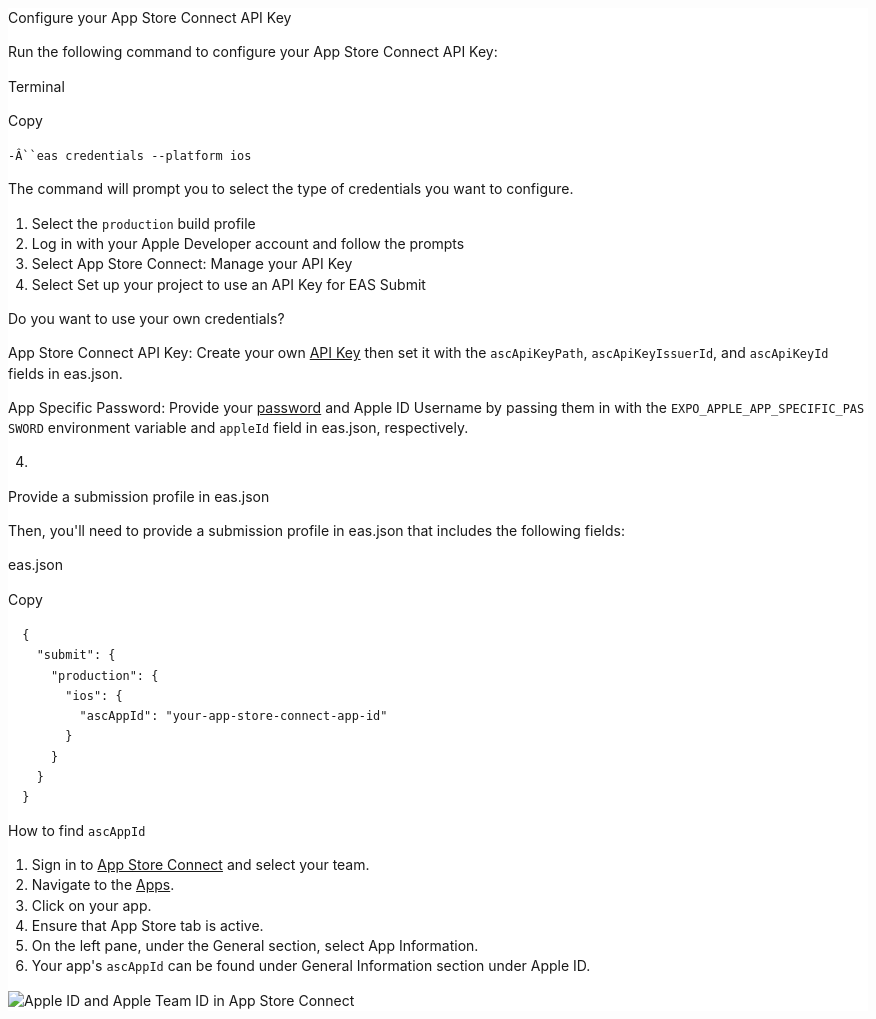 Configure your App Store Connect API Key

Run the following command to configure your App Store Connect API Key:

Terminal

Copy

`-Â``eas credentials --platform ios`

The command will prompt you to select the type of credentials you want to configure.

1. Select the `production` build profile
2. Log in with your Apple Developer account and follow the prompts
3. Select App Store Connect: Manage your API Key
4. Select Set up your project to use an API Key for EAS Submit

Do you want to use your own credentials?

App Store Connect API Key: Create your own [API Key](https://expo.fyi/creating-asc-api-key) then set it with the `ascApiKeyPath`, `ascApiKeyIssuerId`, and `ascApiKeyId` fields in eas.json.

App Specific Password: Provide your [password](https://expo.fyi/apple-app-specific-password) and Apple ID Username by passing them in with the `EXPO_APPLE_APP_SPECIFIC_PASSWORD` environment variable and `appleId` field in eas.json, respectively.

4.

Provide a submission profile in eas.json

Then, you'll need to provide a submission profile in eas.json that includes the following fields:

eas.json

Copy

```
  {
    "submit": {
      "production": {
        "ios": {
          "ascAppId": "your-app-store-connect-app-id"
        }
      }
    }
  }

```

How to find `ascAppId`

1. Sign in to [App Store Connect](https://appstoreconnect.apple.com/) and select your team.
2. Navigate to the [Apps](https://appstoreconnect.apple.com/apps).
3. Click on your app.
4. Ensure that App Store tab is active.
5. On the left pane, under the General section, select App Information.
6. Your app's `ascAppId` can be found under General Information section under Apple ID.

![Apple ID and Apple Team ID in App Store Connect](/static/images/eas-submit/finding-ascAppId.png)
